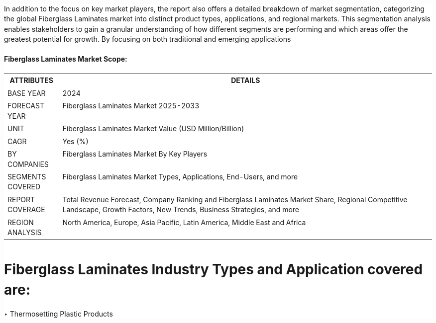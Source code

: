 In addition to the focus on key market players, the report also offers a detailed breakdown of market segmentation, categorizing the global Fiberglass Laminates market into distinct product types, applications, and regional markets. This segmentation analysis enables stakeholders to gain a granular understanding of how different segments are performing and which areas offer the greatest potential for growth. By focusing on both traditional and emerging applications

<h4>Fiberglass Laminates Market Scope:</h4>
<table>
<tr>
<th>ATTRIBUTES</th>
<th>DETAILS</th>
</tr>
<tr>
<td>BASE YEAR</td>
<td>2024</td>
</tr>
<tr>
<td>FORECAST YEAR</td>
<td>Fiberglass Laminates Market 2025-2033</td>
</tr>
<tr>
<td>UNIT</td>
<td>Fiberglass Laminates Market Value (USD Million/Billion)</td>
<tr>
<td>CAGR</td>
<td>Yes (%)</td>
</tr>
</tr>
<tr>
<td>BY COMPANIES</td>
<td>Fiberglass Laminates Market By Key Players</td>
</tr>
<tr>
<td>SEGMENTS COVERED</td>
<td>Fiberglass Laminates Market Types, Applications, End-Users, and more</td>
</tr>
<tr>
<td>REPORT COVERAGE</td>
<td>Total Revenue Forecast, Company Ranking and Fiberglass Laminates Market Share, Regional Competitive Landscape, Growth Factors, New Trends, Business Strategies, and more</td>
</tr>
<tr>
<td>REGION ANALYSIS</td>
<td>North America, Europe, Asia Pacific, Latin America, Middle East and Africa</td>
</tr>
</table>

# <strong>Fiberglass Laminates Industry Types and Application covered are:</strong>

‣ Thermosetting Plastic Products
